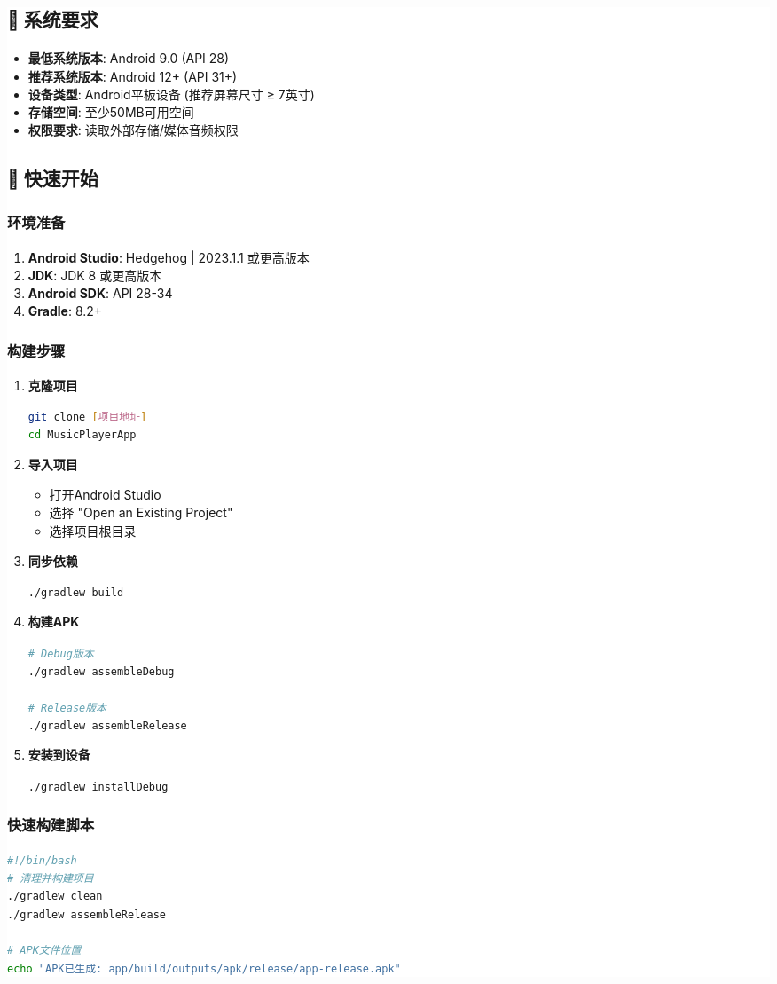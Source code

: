 ## 📱 系统要求

- **最低系统版本**: Android 9.0 (API 28)
- **推荐系统版本**: Android 12+ (API 31+)
- **设备类型**: Android平板设备 (推荐屏幕尺寸 ≥ 7英寸)
- **存储空间**: 至少50MB可用空间
- **权限要求**: 读取外部存储/媒体音频权限

## 🚀 快速开始

### 环境准备
1. **Android Studio**: Hedgehog | 2023.1.1 或更高版本
2. **JDK**: JDK 8 或更高版本
3. **Android SDK**: API 28-34
4. **Gradle**: 8.2+

### 构建步骤

1. **克隆项目**
   ```bash
   git clone [项目地址]
   cd MusicPlayerApp
   ```

2. **导入项目**
   - 打开Android Studio
   - 选择 "Open an Existing Project"
   - 选择项目根目录

3. **同步依赖**
   ```bash
   ./gradlew build
   ```

4. **构建APK**
   ```bash
   # Debug版本
   ./gradlew assembleDebug
   
   # Release版本
   ./gradlew assembleRelease
   ```

5. **安装到设备**
   ```bash
   ./gradlew installDebug
   ```

### 快速构建脚本
```bash
#!/bin/bash
# 清理并构建项目
./gradlew clean
./gradlew assembleRelease

# APK文件位置
echo "APK已生成: app/build/outputs/apk/release/app-release.apk"
```
